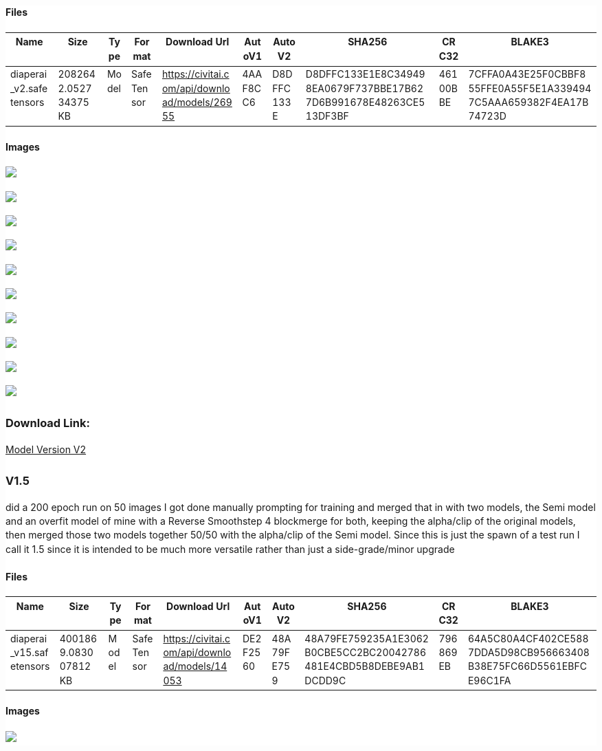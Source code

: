 #### Files

| Name | Size | Type | Format | Download Url | AutoV1 | AutoV2 | SHA256 | CRC32 | BLAKE3 |
| --- | --- | --- | --- | --- | --- | --- | --- | --- | --- |
| diaperai_v2.safetensors | 2082642.052734375 KB | Model | SafeTensor | https://civitai.com/api/download/models/26955 | 4AAF8CC6 | D8DFFC133E | D8DFFC133E1E8C349498EA0679F737BBE17B627D6B991678E48263CE513DF3BF | 46100BBE | 7CFFA0A43E25F0CBBF855FFE0A55F5E1A3394947C5AAA659382F4EA17B74723D |

#### Images

<p><img src="https://image.civitai.com/xG1nkqKTMzGDvpLrqFT7WA/4e7effa4-1d2c-4293-b8ff-84a365776200/width=450/296994.jpeg" /></p>

<p><img src="https://image.civitai.com/xG1nkqKTMzGDvpLrqFT7WA/e1dc57a2-abde-48f8-4985-60d7a23f6300/width=450/296993.jpeg" /></p>

<p><img src="https://image.civitai.com/xG1nkqKTMzGDvpLrqFT7WA/ffe34a5d-565f-4de8-71c6-07c52016c700/width=450/296992.jpeg" /></p>

<p><img src="https://image.civitai.com/xG1nkqKTMzGDvpLrqFT7WA/8a0f69b6-c2b5-4ef6-5f77-b8a9c8582300/width=450/296991.jpeg" /></p>

<p><img src="https://image.civitai.com/xG1nkqKTMzGDvpLrqFT7WA/067bfb16-5ee3-49d6-546d-e6d079ccb500/width=450/296990.jpeg" /></p>

<p><img src="https://image.civitai.com/xG1nkqKTMzGDvpLrqFT7WA/787c40f0-b6c2-4a69-91bc-7176fa4ae500/width=450/296989.jpeg" /></p>

<p><img src="https://image.civitai.com/xG1nkqKTMzGDvpLrqFT7WA/7815cdbb-0c61-4597-c030-c0f78529b000/width=450/296988.jpeg" /></p>

<p><img src="https://image.civitai.com/xG1nkqKTMzGDvpLrqFT7WA/9d41df56-4653-4dd4-2734-78e98408d200/width=450/296987.jpeg" /></p>

<p><img src="https://image.civitai.com/xG1nkqKTMzGDvpLrqFT7WA/e2071b00-b3db-4460-d784-b0584b087000/width=450/296986.jpeg" /></p>

<p><img src="https://image.civitai.com/xG1nkqKTMzGDvpLrqFT7WA/bc9ae0dd-71ea-411f-1065-ba3e7b4d1100/width=450/296985.jpeg" /></p>

### Download Link:

[Model Version V2](https://civitai.com/api/download/models/26955)

### V1.5

<p>did a 200 epoch run on 50 images I got done manually prompting for training and merged that in with two models, the Semi model and an overfit model of mine with a Reverse Smoothstep 4 blockmerge for both, keeping the alpha/clip of the original models, then merged those two models together 50/50 with the alpha/clip of the Semi model. Since this is just the spawn of a test run I call it 1.5 since it is intended to be much more versatile rather than just a side-grade/minor upgrade</p>

#### Files

| Name | Size | Type | Format | Download Url | AutoV1 | AutoV2 | SHA256 | CRC32 | BLAKE3 |
| --- | --- | --- | --- | --- | --- | --- | --- | --- | --- |
| diaperai_v15.safetensors | 4001869.083007812 KB | Model | SafeTensor | https://civitai.com/api/download/models/14053 | DE2F2560 | 48A79FE759 | 48A79FE759235A1E3062B0CBE5CC2BC20042786481E4CBD5B8DEBE9AB1DCDD9C | 796869EB | 64A5C80A4CF402CE5887DDA5D98CB956663408B38E75FC66D5561EBFCE96C1FA |

#### Images

<p><img src="https://image.civitai.com/xG1nkqKTMzGDvpLrqFT7WA/99da997e-dfd5-48fa-5c1e-e6cb16ccd800/width=450/136743.jpeg" /></p>
